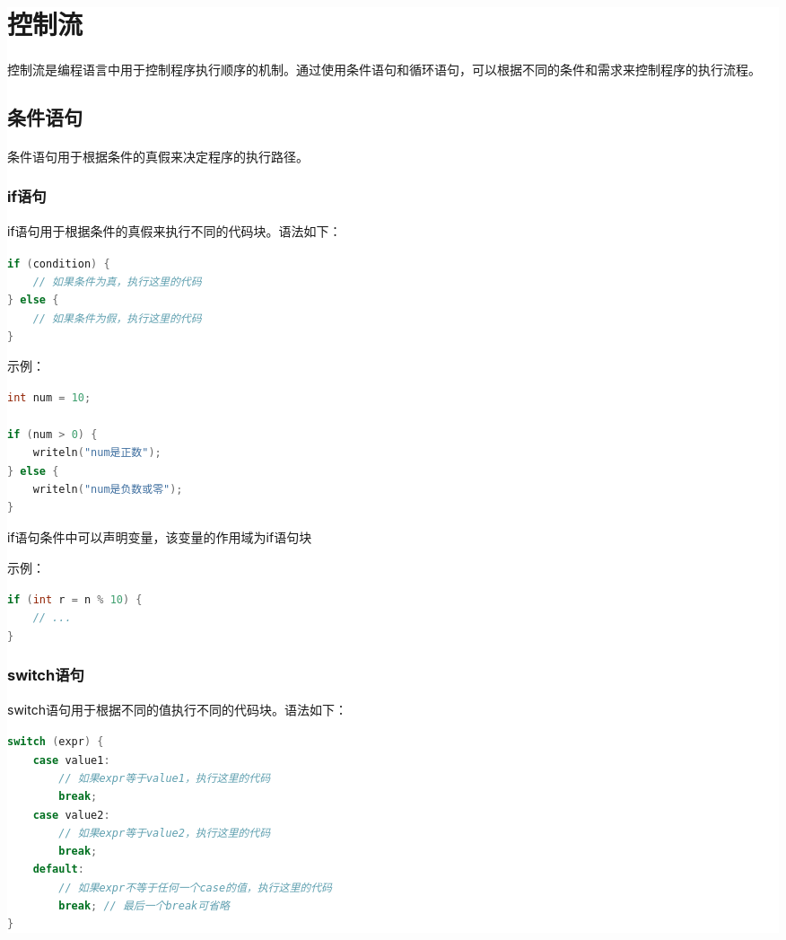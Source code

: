 # 控制流

控制流是编程语言中用于控制程序执行顺序的机制。通过使用条件语句和循环语句，可以根据不同的条件和需求来控制程序的执行流程。

## 条件语句

条件语句用于根据条件的真假来决定程序的执行路径。

### if语句

if语句用于根据条件的真假来执行不同的代码块。语法如下：

```d
if (condition) {
    // 如果条件为真，执行这里的代码
} else {
    // 如果条件为假，执行这里的代码
}
```

示例：

```d
int num = 10;

if (num > 0) {
    writeln("num是正数");
} else {
    writeln("num是负数或零");
}
```

if语句条件中可以声明变量，该变量的作用域为if语句块

示例：

```d
if (int r = n % 10) {
    // ...
}
```


### switch语句

switch语句用于根据不同的值执行不同的代码块。语法如下：

```d
switch (expr) {
    case value1:
        // 如果expr等于value1，执行这里的代码
        break;
    case value2:
        // 如果expr等于value2，执行这里的代码
        break;
    default:
        // 如果expr不等于任何一个case的值，执行这里的代码
        break; // 最后一个break可省略
}
```
